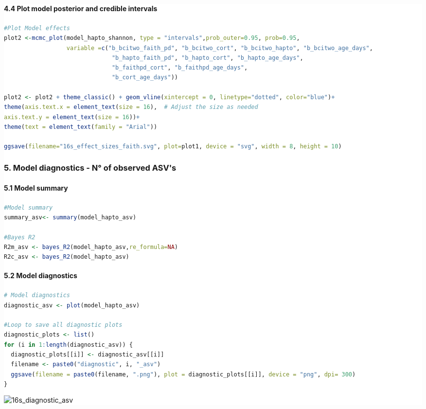 
#### 4.4 Plot model posterior and credible intervals

```R
#Plot Model effects
plot2 <-mcmc_plot(model_hapto_shannon, type = "intervals",prob_outer=0.95, prob=0.95, 
                  variable =c("b_bcitwo_faith_pd", "b_bcitwo_cort", "b_bcitwo_hapto", "b_bcitwo_age_days",
							   "b_hapto_faith_pd", "b_hapto_cort", "b_hapto_age_days",
							   "b_faithpd_cort", "b_faithpd_age_days",
							   "b_cort_age_days")) 

plot2 <- plot2 + theme_classic() + geom_vline(xintercept = 0, linetype="dotted", color="blue")+
theme(axis.text.x = element_text(size = 16),  # Adjust the size as needed
axis.text.y = element_text(size = 16))+
theme(text = element_text(family = "Arial"))

ggsave(filename="16s_effect_sizes_faith.svg", plot=plot1, device = "svg", width = 8, height = 10)
```



### 5. Model diagnostics - N° of observed ASV's

#### 5.1 Model summary

```R
#Model summary
summary_asv<- summary(model_hapto_asv)

#Bayes R2 
R2m_asv <- bayes_R2(model_hapto_asv,re_formula=NA)
R2c_asv <- bayes_R2(model_hapto_asv)
```



#### 5.2 Model diagnostics 

```R
# Model diagnostics
diagnostic_asv <- plot(model_hapto_asv)

#Loop to save all diagnostic plots
diagnostic_plots <- list()
for (i in 1:length(diagnostic_asv)) {
  diagnostic_plots[[i]] <- diagnostic_asv[[i]]
  filename <- paste0("diagnostic", i, "_asv")
  ggsave(filename = paste0(filename, ".png"), plot = diagnostic_plots[[i]], device = "png", dpi= 300)
}
```

![16s_diagnostic_asv](/home/localadmin/microbiome-analysis/Path_analysis/alpha-diversity/16s/Hapto/16s_diagnostic_asv.png)

